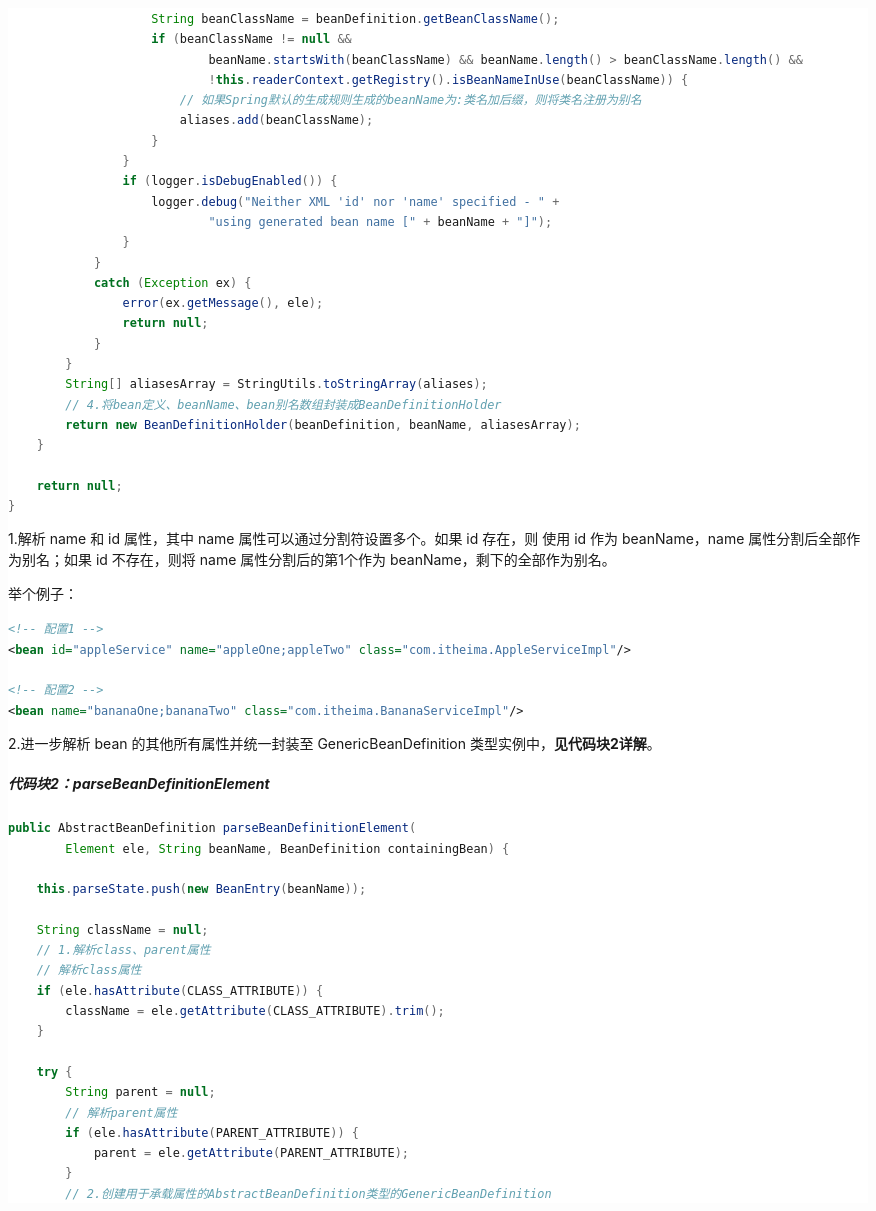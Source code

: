 ```java
                    String beanClassName = beanDefinition.getBeanClassName();
                    if (beanClassName != null &&
                            beanName.startsWith(beanClassName) && beanName.length() > beanClassName.length() &&
                            !this.readerContext.getRegistry().isBeanNameInUse(beanClassName)) {
                        // 如果Spring默认的生成规则生成的beanName为:类名加后缀，则将类名注册为别名
                        aliases.add(beanClassName);
                    }
                }
                if (logger.isDebugEnabled()) {
                    logger.debug("Neither XML 'id' nor 'name' specified - " +
                            "using generated bean name [" + beanName + "]");
                }
            }
            catch (Exception ex) {
                error(ex.getMessage(), ele);
                return null;
            }
        }
        String[] aliasesArray = StringUtils.toStringArray(aliases);
        // 4.将bean定义、beanName、bean别名数组封装成BeanDefinitionHolder
        return new BeanDefinitionHolder(beanDefinition, beanName, aliasesArray);
    }
 
    return null;
}
```

 1.解析 name 和 id 属性，其中 name 属性可以通过分割符设置多个。如果 id 存在，则 使用 id 作为 beanName，name 属性分割后全部作为别名；如果 id 不存在，则将 name 属性分割后的第1个作为 beanName，剩下的全部作为别名。

举个例子：

```xml
<!-- 配置1 -->
<bean id="appleService" name="appleOne;appleTwo" class="com.itheima.AppleServiceImpl"/>
 
<!-- 配置2 -->
<bean name="bananaOne;bananaTwo" class="com.itheima.BananaServiceImpl"/>
```

2.进一步解析 bean 的其他所有属性并统一封装至 GenericBeanDefinition 类型实例中，**见代码块2详解**。

 

##### 代码块2：parseBeanDefinitionElement

```java
public AbstractBeanDefinition parseBeanDefinitionElement(
        Element ele, String beanName, BeanDefinition containingBean) {
 
    this.parseState.push(new BeanEntry(beanName));
 
    String className = null;
    // 1.解析class、parent属性
    // 解析class属性
    if (ele.hasAttribute(CLASS_ATTRIBUTE)) {
        className = ele.getAttribute(CLASS_ATTRIBUTE).trim();
    }
 
    try {
        String parent = null;
        // 解析parent属性
        if (ele.hasAttribute(PARENT_ATTRIBUTE)) {
            parent = ele.getAttribute(PARENT_ATTRIBUTE);
        }
        // 2.创建用于承载属性的AbstractBeanDefinition类型的GenericBeanDefinition
```